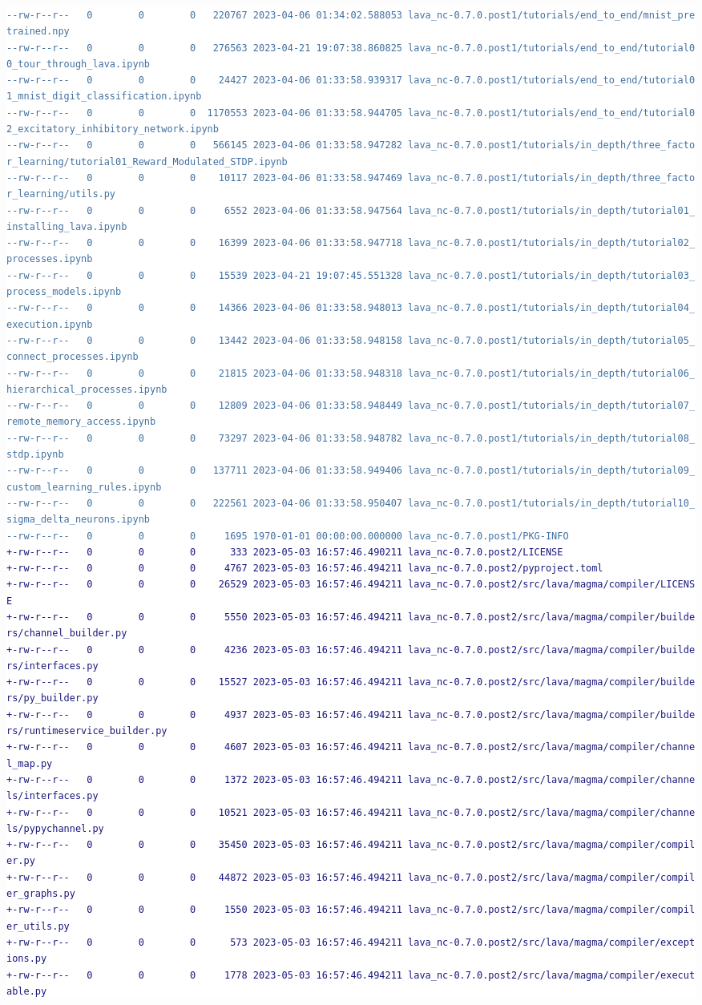```diff
--rw-r--r--   0        0        0   220767 2023-04-06 01:34:02.588053 lava_nc-0.7.0.post1/tutorials/end_to_end/mnist_pretrained.npy
--rw-r--r--   0        0        0   276563 2023-04-21 19:07:38.860825 lava_nc-0.7.0.post1/tutorials/end_to_end/tutorial00_tour_through_lava.ipynb
--rw-r--r--   0        0        0    24427 2023-04-06 01:33:58.939317 lava_nc-0.7.0.post1/tutorials/end_to_end/tutorial01_mnist_digit_classification.ipynb
--rw-r--r--   0        0        0  1170553 2023-04-06 01:33:58.944705 lava_nc-0.7.0.post1/tutorials/end_to_end/tutorial02_excitatory_inhibitory_network.ipynb
--rw-r--r--   0        0        0   566145 2023-04-06 01:33:58.947282 lava_nc-0.7.0.post1/tutorials/in_depth/three_factor_learning/tutorial01_Reward_Modulated_STDP.ipynb
--rw-r--r--   0        0        0    10117 2023-04-06 01:33:58.947469 lava_nc-0.7.0.post1/tutorials/in_depth/three_factor_learning/utils.py
--rw-r--r--   0        0        0     6552 2023-04-06 01:33:58.947564 lava_nc-0.7.0.post1/tutorials/in_depth/tutorial01_installing_lava.ipynb
--rw-r--r--   0        0        0    16399 2023-04-06 01:33:58.947718 lava_nc-0.7.0.post1/tutorials/in_depth/tutorial02_processes.ipynb
--rw-r--r--   0        0        0    15539 2023-04-21 19:07:45.551328 lava_nc-0.7.0.post1/tutorials/in_depth/tutorial03_process_models.ipynb
--rw-r--r--   0        0        0    14366 2023-04-06 01:33:58.948013 lava_nc-0.7.0.post1/tutorials/in_depth/tutorial04_execution.ipynb
--rw-r--r--   0        0        0    13442 2023-04-06 01:33:58.948158 lava_nc-0.7.0.post1/tutorials/in_depth/tutorial05_connect_processes.ipynb
--rw-r--r--   0        0        0    21815 2023-04-06 01:33:58.948318 lava_nc-0.7.0.post1/tutorials/in_depth/tutorial06_hierarchical_processes.ipynb
--rw-r--r--   0        0        0    12809 2023-04-06 01:33:58.948449 lava_nc-0.7.0.post1/tutorials/in_depth/tutorial07_remote_memory_access.ipynb
--rw-r--r--   0        0        0    73297 2023-04-06 01:33:58.948782 lava_nc-0.7.0.post1/tutorials/in_depth/tutorial08_stdp.ipynb
--rw-r--r--   0        0        0   137711 2023-04-06 01:33:58.949406 lava_nc-0.7.0.post1/tutorials/in_depth/tutorial09_custom_learning_rules.ipynb
--rw-r--r--   0        0        0   222561 2023-04-06 01:33:58.950407 lava_nc-0.7.0.post1/tutorials/in_depth/tutorial10_sigma_delta_neurons.ipynb
--rw-r--r--   0        0        0     1695 1970-01-01 00:00:00.000000 lava_nc-0.7.0.post1/PKG-INFO
+-rw-r--r--   0        0        0      333 2023-05-03 16:57:46.490211 lava_nc-0.7.0.post2/LICENSE
+-rw-r--r--   0        0        0     4767 2023-05-03 16:57:46.494211 lava_nc-0.7.0.post2/pyproject.toml
+-rw-r--r--   0        0        0    26529 2023-05-03 16:57:46.494211 lava_nc-0.7.0.post2/src/lava/magma/compiler/LICENSE
+-rw-r--r--   0        0        0     5550 2023-05-03 16:57:46.494211 lava_nc-0.7.0.post2/src/lava/magma/compiler/builders/channel_builder.py
+-rw-r--r--   0        0        0     4236 2023-05-03 16:57:46.494211 lava_nc-0.7.0.post2/src/lava/magma/compiler/builders/interfaces.py
+-rw-r--r--   0        0        0    15527 2023-05-03 16:57:46.494211 lava_nc-0.7.0.post2/src/lava/magma/compiler/builders/py_builder.py
+-rw-r--r--   0        0        0     4937 2023-05-03 16:57:46.494211 lava_nc-0.7.0.post2/src/lava/magma/compiler/builders/runtimeservice_builder.py
+-rw-r--r--   0        0        0     4607 2023-05-03 16:57:46.494211 lava_nc-0.7.0.post2/src/lava/magma/compiler/channel_map.py
+-rw-r--r--   0        0        0     1372 2023-05-03 16:57:46.494211 lava_nc-0.7.0.post2/src/lava/magma/compiler/channels/interfaces.py
+-rw-r--r--   0        0        0    10521 2023-05-03 16:57:46.494211 lava_nc-0.7.0.post2/src/lava/magma/compiler/channels/pypychannel.py
+-rw-r--r--   0        0        0    35450 2023-05-03 16:57:46.494211 lava_nc-0.7.0.post2/src/lava/magma/compiler/compiler.py
+-rw-r--r--   0        0        0    44872 2023-05-03 16:57:46.494211 lava_nc-0.7.0.post2/src/lava/magma/compiler/compiler_graphs.py
+-rw-r--r--   0        0        0     1550 2023-05-03 16:57:46.494211 lava_nc-0.7.0.post2/src/lava/magma/compiler/compiler_utils.py
+-rw-r--r--   0        0        0      573 2023-05-03 16:57:46.494211 lava_nc-0.7.0.post2/src/lava/magma/compiler/exceptions.py
+-rw-r--r--   0        0        0     1778 2023-05-03 16:57:46.494211 lava_nc-0.7.0.post2/src/lava/magma/compiler/executable.py
```